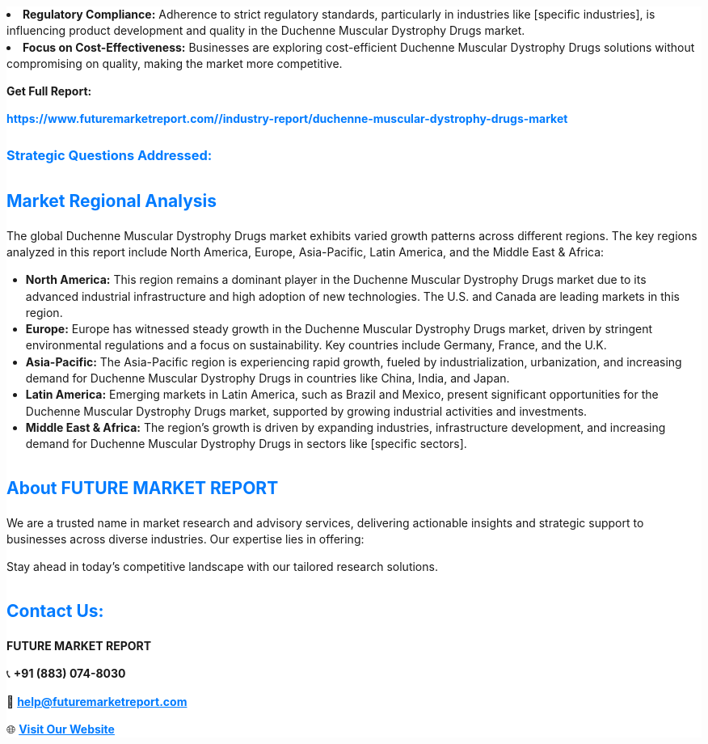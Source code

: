 <li><strong>Regulatory Compliance:</strong> Adherence to strict regulatory standards, particularly in industries like [specific industries], is influencing product development and quality in the Duchenne Muscular Dystrophy Drugs market.</li>
<li><strong>Focus on Cost-Effectiveness:</strong> Businesses are exploring cost-efficient Duchenne Muscular Dystrophy Drugs solutions without compromising on quality, making the market more competitive.</li>
</ul>
</section>

<section>
<p><strong>Get Full Report: </strong></p><a href="https://www.futuremarketreport.com//industry-report/duchenne-muscular-dystrophy-drugs-market" style="color: #007BFF; text-decoration: none;"><strong>https://www.futuremarketreport.com//industry-report/duchenne-muscular-dystrophy-drugs-market</strong></a>
<h3 style="color: #007BFF;">Strategic Questions Addressed:</h3>
</section>


<section id="regional-analysis">
<h2 style="color: #007BFF;">Market Regional Analysis</h2>
<p>The global Duchenne Muscular Dystrophy Drugs market exhibits varied growth patterns across different regions. The key regions analyzed in this report include North America, Europe, Asia-Pacific, Latin America, and the Middle East & Africa:</p>
<ul>
<li><strong>North America:</strong> This region remains a dominant player in the Duchenne Muscular Dystrophy Drugs market due to its advanced industrial infrastructure and high adoption of new technologies. The U.S. and Canada are leading markets in this region.</li>
<li><strong>Europe:</strong> Europe has witnessed steady growth in the Duchenne Muscular Dystrophy Drugs market, driven by stringent environmental regulations and a focus on sustainability. Key countries include Germany, France, and the U.K.</li>
<li><strong>Asia-Pacific:</strong> The Asia-Pacific region is experiencing rapid growth, fueled by industrialization, urbanization, and increasing demand for Duchenne Muscular Dystrophy Drugs in countries like China, India, and Japan.</li>
<li><strong>Latin America:</strong> Emerging markets in Latin America, such as Brazil and Mexico, present significant opportunities for the Duchenne Muscular Dystrophy Drugs market, supported by growing industrial activities and investments.</li>
<li><strong>Middle East & Africa:</strong> The region’s growth is driven by expanding industries, infrastructure development, and increasing demand for Duchenne Muscular Dystrophy Drugs in sectors like [specific sectors].</li>
</ul>
</section>

<footer>
<h2 style="color: #007BFF;">About FUTURE MARKET REPORT</h2>
<p>We are a trusted name in market research and advisory services, delivering actionable insights and strategic support to businesses across diverse industries. Our expertise lies in offering:</p>

<p>Stay ahead in today’s competitive landscape with our tailored research solutions.</p>

<h2 style="color: #007BFF;">Contact Us:</h2>
<p><strong>FUTURE MARKET REPORT</strong></p>
<p>📞 <strong>+91 (883) 074-8030</strong></p>
<p>📧 <strong><a href="mailto:help@futuremarketreport.com" style="color: #007BFF;">help@futuremarketreport.com</a></strong></p>
<p>🌐 <strong><a href="https://www.futuremarketreport.com/" style="color: #007BFF;">Visit Our Website</a></strong></p>
</footer>